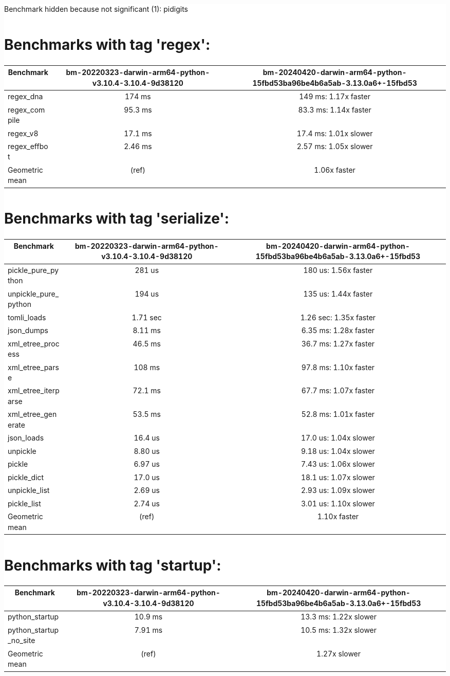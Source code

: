 Benchmark hidden because not significant (1): pidigits

Benchmarks with tag 'regex':
============================

| Benchmark      | bm-20220323-darwin-arm64-python-v3.10.4-3.10.4-9d38120 | bm-20240420-darwin-arm64-python-15fbd53ba96be4b6a5ab-3.13.0a6+-15fbd53 |
|----------------|:------------------------------------------------------:|:----------------------------------------------------------------------:|
| regex_dna      | 174 ms                                                 | 149 ms: 1.17x faster                                                   |
| regex_compile  | 95.3 ms                                                | 83.3 ms: 1.14x faster                                                  |
| regex_v8       | 17.1 ms                                                | 17.4 ms: 1.01x slower                                                  |
| regex_effbot   | 2.46 ms                                                | 2.57 ms: 1.05x slower                                                  |
| Geometric mean | (ref)                                                  | 1.06x faster                                                           |

Benchmarks with tag 'serialize':
================================

| Benchmark            | bm-20220323-darwin-arm64-python-v3.10.4-3.10.4-9d38120 | bm-20240420-darwin-arm64-python-15fbd53ba96be4b6a5ab-3.13.0a6+-15fbd53 |
|----------------------|:------------------------------------------------------:|:----------------------------------------------------------------------:|
| pickle_pure_python   | 281 us                                                 | 180 us: 1.56x faster                                                   |
| unpickle_pure_python | 194 us                                                 | 135 us: 1.44x faster                                                   |
| tomli_loads          | 1.71 sec                                               | 1.26 sec: 1.35x faster                                                 |
| json_dumps           | 8.11 ms                                                | 6.35 ms: 1.28x faster                                                  |
| xml_etree_process    | 46.5 ms                                                | 36.7 ms: 1.27x faster                                                  |
| xml_etree_parse      | 108 ms                                                 | 97.8 ms: 1.10x faster                                                  |
| xml_etree_iterparse  | 72.1 ms                                                | 67.7 ms: 1.07x faster                                                  |
| xml_etree_generate   | 53.5 ms                                                | 52.8 ms: 1.01x faster                                                  |
| json_loads           | 16.4 us                                                | 17.0 us: 1.04x slower                                                  |
| unpickle             | 8.80 us                                                | 9.18 us: 1.04x slower                                                  |
| pickle               | 6.97 us                                                | 7.43 us: 1.06x slower                                                  |
| pickle_dict          | 17.0 us                                                | 18.1 us: 1.07x slower                                                  |
| unpickle_list        | 2.69 us                                                | 2.93 us: 1.09x slower                                                  |
| pickle_list          | 2.74 us                                                | 3.01 us: 1.10x slower                                                  |
| Geometric mean       | (ref)                                                  | 1.10x faster                                                           |

Benchmarks with tag 'startup':
==============================

| Benchmark              | bm-20220323-darwin-arm64-python-v3.10.4-3.10.4-9d38120 | bm-20240420-darwin-arm64-python-15fbd53ba96be4b6a5ab-3.13.0a6+-15fbd53 |
|------------------------|:------------------------------------------------------:|:----------------------------------------------------------------------:|
| python_startup         | 10.9 ms                                                | 13.3 ms: 1.22x slower                                                  |
| python_startup_no_site | 7.91 ms                                                | 10.5 ms: 1.32x slower                                                  |
| Geometric mean         | (ref)                                                  | 1.27x slower                                                           |
